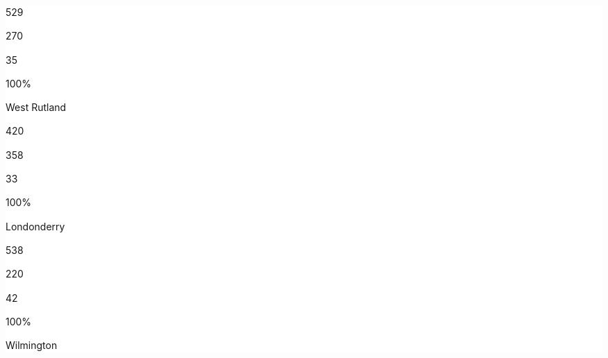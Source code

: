 529

</div>

<div>

270

</div>

<div>

35

</div>

100<span class="eln-percent-sign">%</span>

West Rutland

<div class="eln-text-color eln-democrat">

420

</div>

<div>

358

</div>

<div>

33

</div>

100<span class="eln-percent-sign">%</span>

Londonderry

<div class="eln-text-color eln-democrat">

538

</div>

<div>

220

</div>

<div>

42

</div>

100<span class="eln-percent-sign">%</span>

Wilmington

<div class="eln-text-color eln-democrat">
